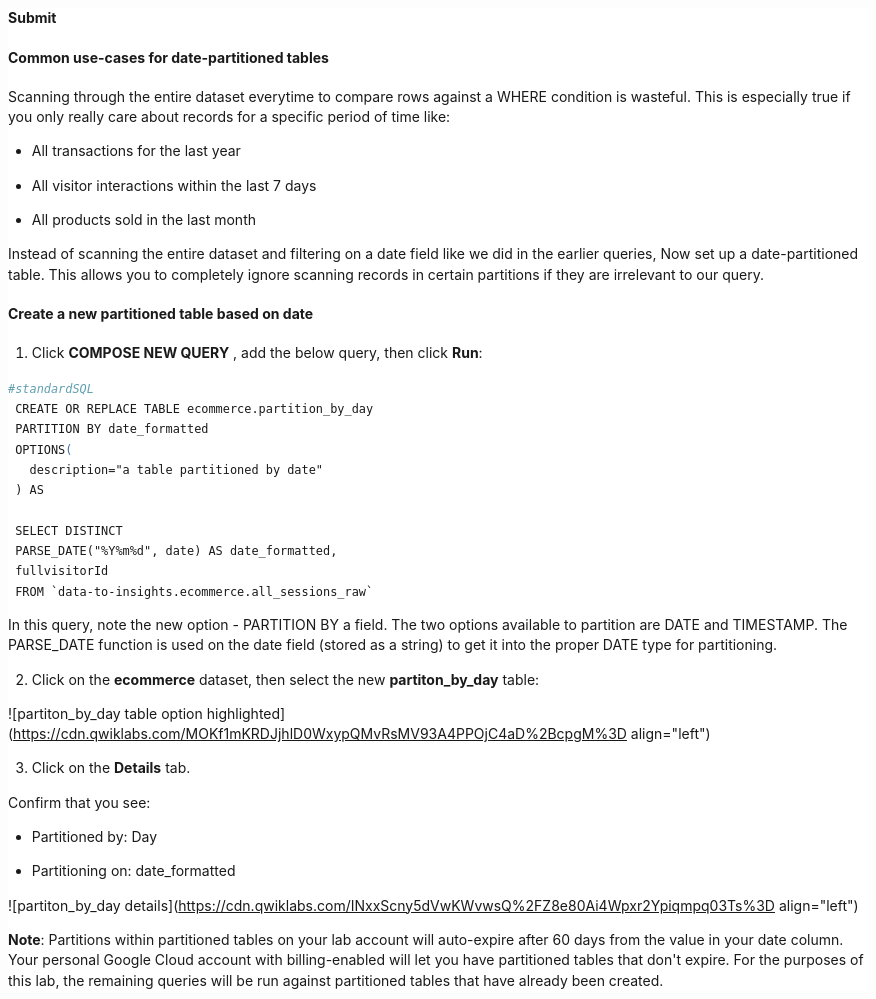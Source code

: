 **Submit**

#### **Common use-cases for date-partitioned tables**

Scanning through the entire dataset everytime to compare rows against a WHERE condition is wasteful. This is especially true if you only really care about records for a specific period of time like:

* All transactions for the last year
    
* All visitor interactions within the last 7 days
    
* All products sold in the last month
    

Instead of scanning the entire dataset and filtering on a date field like we did in the earlier queries, Now set up a date-partitioned table. This allows you to completely ignore scanning records in certain partitions if they are irrelevant to our query.

#### **Create a new partitioned table based on date**

1. Click **COMPOSE NEW QUERY** , add the below query, then click **Run**:
    

```apache
#standardSQL
 CREATE OR REPLACE TABLE ecommerce.partition_by_day
 PARTITION BY date_formatted
 OPTIONS(
   description="a table partitioned by date"
 ) AS

 SELECT DISTINCT
 PARSE_DATE("%Y%m%d", date) AS date_formatted,
 fullvisitorId
 FROM `data-to-insights.ecommerce.all_sessions_raw`
```

In this query, note the new option - PARTITION BY a field. The two options available to partition are DATE and TIMESTAMP. The PARSE\_DATE function is used on the date field (stored as a string) to get it into the proper DATE type for partitioning.

2. Click on the **ecommerce** dataset, then select the new **partiton\_by\_day** table:
    

![partiton_by_day table option highlighted](https://cdn.qwiklabs.com/MOKf1mKRDJjhlD0WxypQMvRsMV93A4PPOjC4aD%2BcpgM%3D align="left")

3. Click on the **Details** tab.
    

Confirm that you see:

* Partitioned by: Day
    
* Partitioning on: date\_formatted
    

![partiton_by_day details](https://cdn.qwiklabs.com/INxxScny5dVwKWvwsQ%2FZ8e80Ai4Wpxr2Ypiqmpq03Ts%3D align="left")

**Note**: Partitions within partitioned tables on your lab account will auto-expire after 60 days from the value in your date column. Your personal Google Cloud account with billing-enabled will let you have partitioned tables that don't expire. For the purposes of this lab, the remaining queries will be run against partitioned tables that have already been created.
